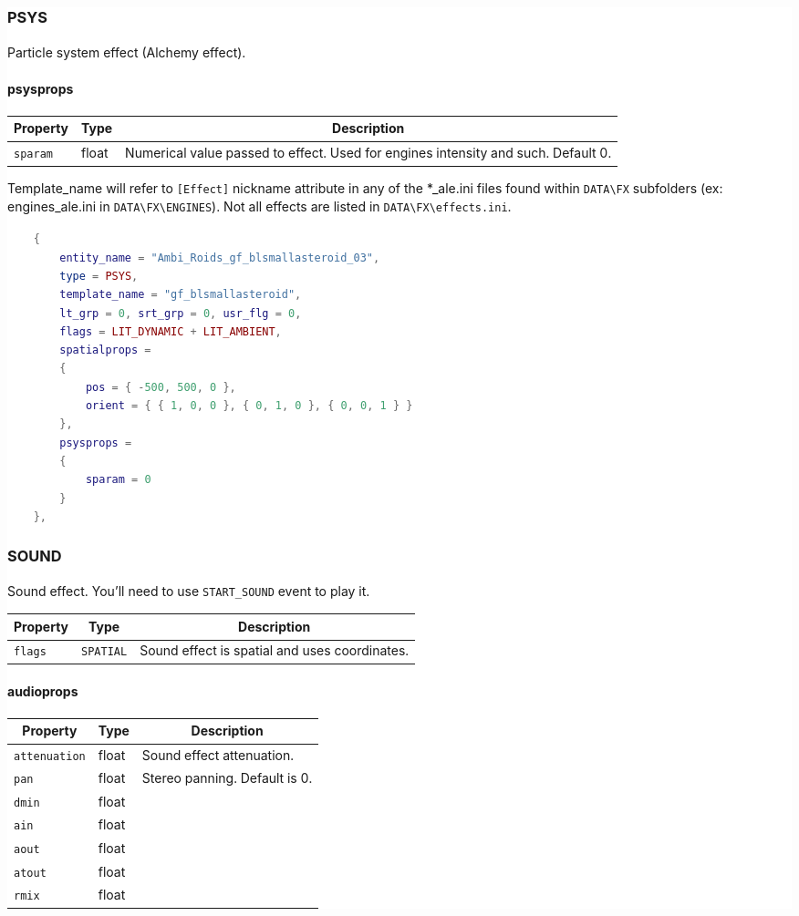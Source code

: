 ### PSYS

Particle system effect (Alchemy effect).

#### psysprops

| Property | Type  | Description                                                                       |
| -------- | ----- | --------------------------------------------------------------------------------- |
| `sparam` | float | Numerical value passed to effect. Used for engines intensity and such. Default 0. |

Template_name will refer to `[Effect]` nickname attribute in any of the \*\_ale.ini files found within `DATA\FX` subfolders (ex: engines_ale.ini in `DATA\FX\ENGINES`). Not all effects are listed in `DATA\FX\effects.ini`.

```lua
	{
		entity_name = "Ambi_Roids_gf_blsmallasteroid_03",
		type = PSYS,
		template_name = "gf_blsmallasteroid",
		lt_grp = 0, srt_grp = 0, usr_flg = 0,
		flags = LIT_DYNAMIC + LIT_AMBIENT,
		spatialprops =
		{
			pos = { -500, 500, 0 },
			orient = { { 1, 0, 0 }, { 0, 1, 0 }, { 0, 0, 1 } }
		},
		psysprops =
		{
			sparam = 0
		}
	},
```

### SOUND

Sound effect. You’ll need to use `START_SOUND` event to play it.

| Property | Type      | Description                                   |
| -------- | --------- | --------------------------------------------- |
| `flags`  | `SPATIAL` | Sound effect is spatial and uses coordinates. |

#### audioprops

| Property      | Type  | Description                   |
| ------------- | ----- | ----------------------------- |
| `attenuation` | float | Sound effect attenuation.     |
| `pan`         | float | Stereo panning. Default is 0. |
| `dmin`        | float |                               |
| `ain`         | float |                               |
| `aout`        | float |                               |
| `atout`       | float |                               |
| `rmix`        | float |                               |
